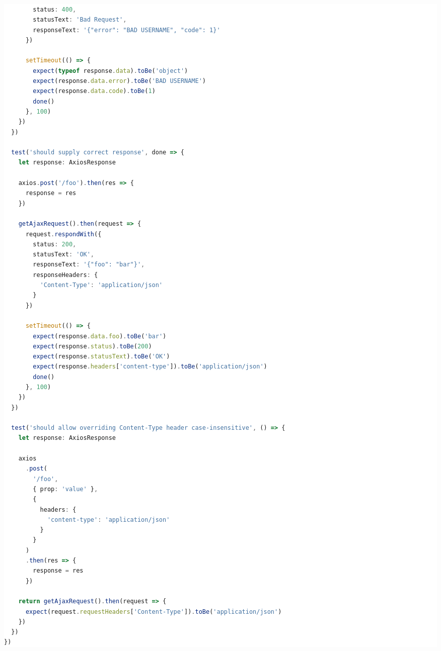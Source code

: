 ```typescript
        status: 400,
        statusText: 'Bad Request',
        responseText: '{"error": "BAD USERNAME", "code": 1}'
      })

      setTimeout(() => {
        expect(typeof response.data).toBe('object')
        expect(response.data.error).toBe('BAD USERNAME')
        expect(response.data.code).toBe(1)
        done()
      }, 100)
    })
  })

  test('should supply correct response', done => {
    let response: AxiosResponse

    axios.post('/foo').then(res => {
      response = res
    })

    getAjaxRequest().then(request => {
      request.respondWith({
        status: 200,
        statusText: 'OK',
        responseText: '{"foo": "bar"}',
        responseHeaders: {
          'Content-Type': 'application/json'
        }
      })

      setTimeout(() => {
        expect(response.data.foo).toBe('bar')
        expect(response.status).toBe(200)
        expect(response.statusText).toBe('OK')
        expect(response.headers['content-type']).toBe('application/json')
        done()
      }, 100)
    })
  })

  test('should allow overriding Content-Type header case-insensitive', () => {
    let response: AxiosResponse

    axios
      .post(
        '/foo',
        { prop: 'value' },
        {
          headers: {
            'content-type': 'application/json'
          }
        }
      )
      .then(res => {
        response = res
      })

    return getAjaxRequest().then(request => {
      expect(request.requestHeaders['Content-Type']).toBe('application/json')
    })
  })
})
```